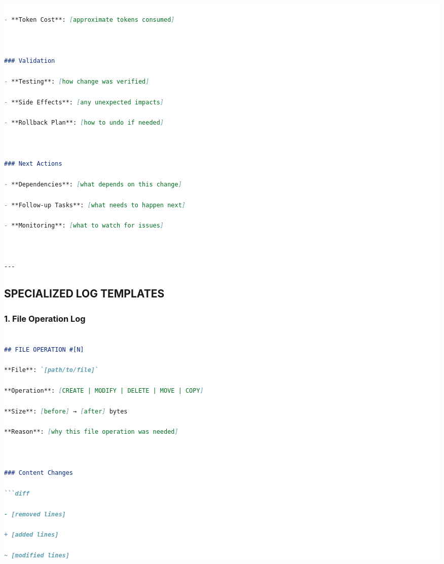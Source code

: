 ```markdown

- **Token Cost**: [approximate tokens consumed]

  

### Validation

- **Testing**: [how change was verified]

- **Side Effects**: [any unexpected impacts]

- **Rollback Plan**: [how to undo if needed]

  

### Next Actions

- **Dependencies**: [what depends on this change]

- **Follow-up Tasks**: [what needs to happen next]

- **Monitoring**: [what to watch for issues]

  

---

```

  

## SPECIALIZED LOG TEMPLATES

  

### 1. File Operation Log

```markdown

## FILE OPERATION #[N]

**File**: `[path/to/file]`

**Operation**: [CREATE | MODIFY | DELETE | MOVE | COPY]

**Size**: [before] → [after] bytes

**Reason**: [why this file operation was needed]

  

### Content Changes

```diff

- [removed lines]

+ [added lines]

~ [modified lines]

```
